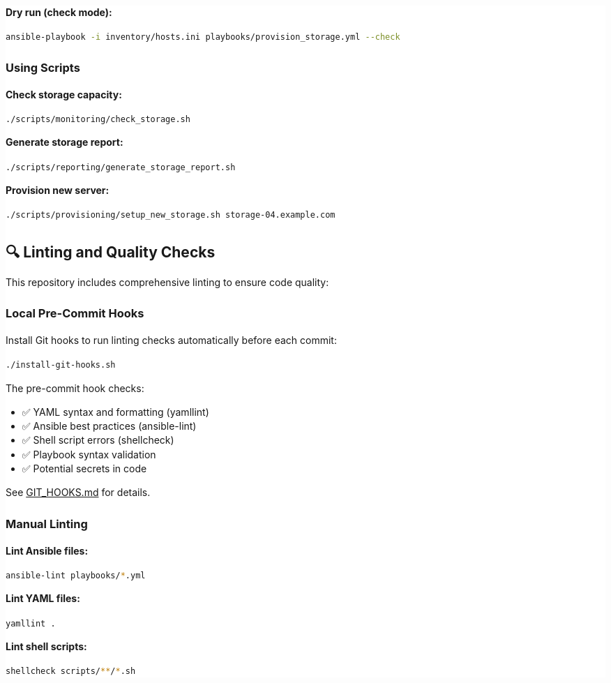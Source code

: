 **Dry run (check mode):**
```bash
ansible-playbook -i inventory/hosts.ini playbooks/provision_storage.yml --check
```

### Using Scripts

**Check storage capacity:**
```bash
./scripts/monitoring/check_storage.sh
```

**Generate storage report:**
```bash
./scripts/reporting/generate_storage_report.sh
```

**Provision new server:**
```bash
./scripts/provisioning/setup_new_storage.sh storage-04.example.com
```

## 🔍 Linting and Quality Checks

This repository includes comprehensive linting to ensure code quality:

### Local Pre-Commit Hooks

Install Git hooks to run linting checks automatically before each commit:

```bash
./install-git-hooks.sh
```

The pre-commit hook checks:
- ✅ YAML syntax and formatting (yamllint)
- ✅ Ansible best practices (ansible-lint)  
- ✅ Shell script errors (shellcheck)
- ✅ Playbook syntax validation
- ✅ Potential secrets in code

See [GIT_HOOKS.md](GIT_HOOKS.md) for details.

### Manual Linting

**Lint Ansible files:**
```bash
ansible-lint playbooks/*.yml
```

**Lint YAML files:**
```bash
yamllint .
```

**Lint shell scripts:**
```bash
shellcheck scripts/**/*.sh
```
